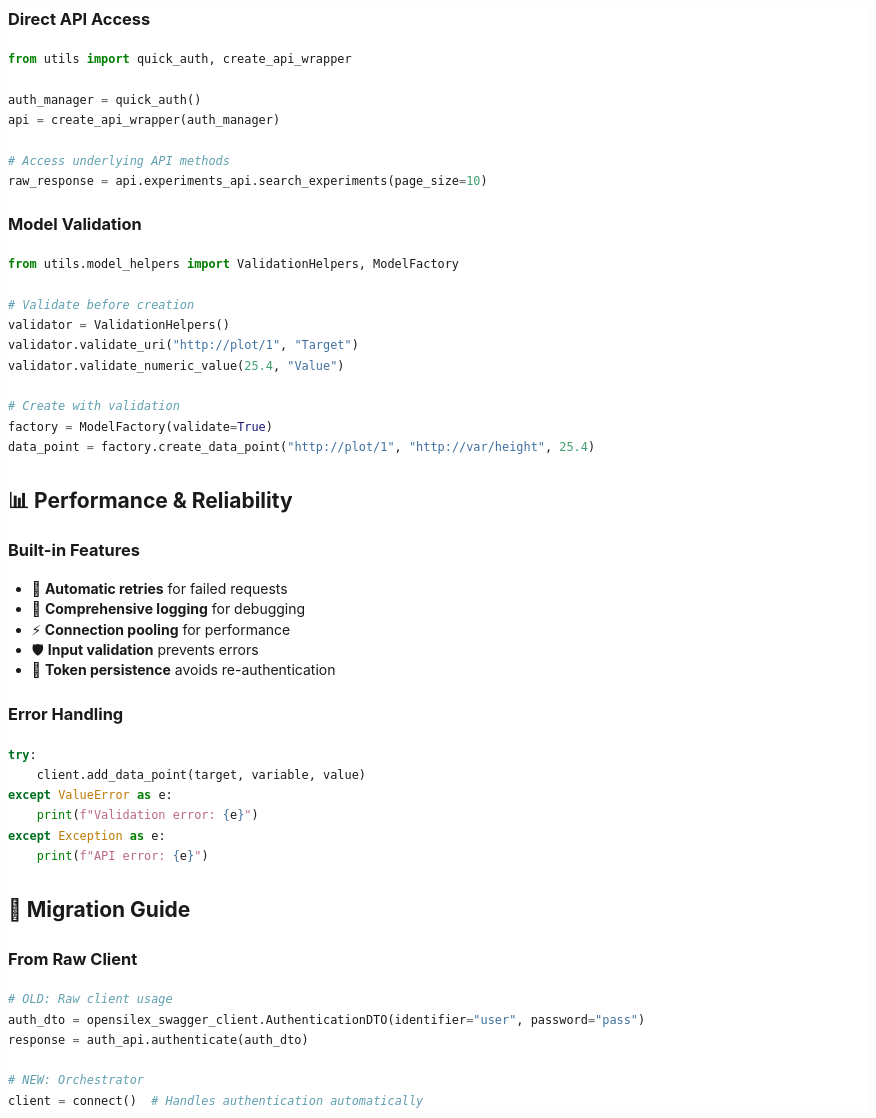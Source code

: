 ### **Direct API Access**
```python
from utils import quick_auth, create_api_wrapper

auth_manager = quick_auth()
api = create_api_wrapper(auth_manager)

# Access underlying API methods
raw_response = api.experiments_api.search_experiments(page_size=10)
```

### **Model Validation**
```python
from utils.model_helpers import ValidationHelpers, ModelFactory

# Validate before creation
validator = ValidationHelpers()
validator.validate_uri("http://plot/1", "Target")
validator.validate_numeric_value(25.4, "Value")

# Create with validation
factory = ModelFactory(validate=True)
data_point = factory.create_data_point("http://plot/1", "http://var/height", 25.4)
```

## 📊 **Performance & Reliability**

### **Built-in Features**
- 🔄 **Automatic retries** for failed requests
- 📝 **Comprehensive logging** for debugging
- ⚡ **Connection pooling** for performance
- 🛡️ **Input validation** prevents errors
- 💾 **Token persistence** avoids re-authentication

### **Error Handling**
```python
try:
    client.add_data_point(target, variable, value)
except ValueError as e:
    print(f"Validation error: {e}")
except Exception as e:
    print(f"API error: {e}")
```

## 🚨 **Migration Guide**

### **From Raw Client**
```python
# OLD: Raw client usage
auth_dto = opensilex_swagger_client.AuthenticationDTO(identifier="user", password="pass")
response = auth_api.authenticate(auth_dto)

# NEW: Orchestrator
client = connect()  # Handles authentication automatically
```
